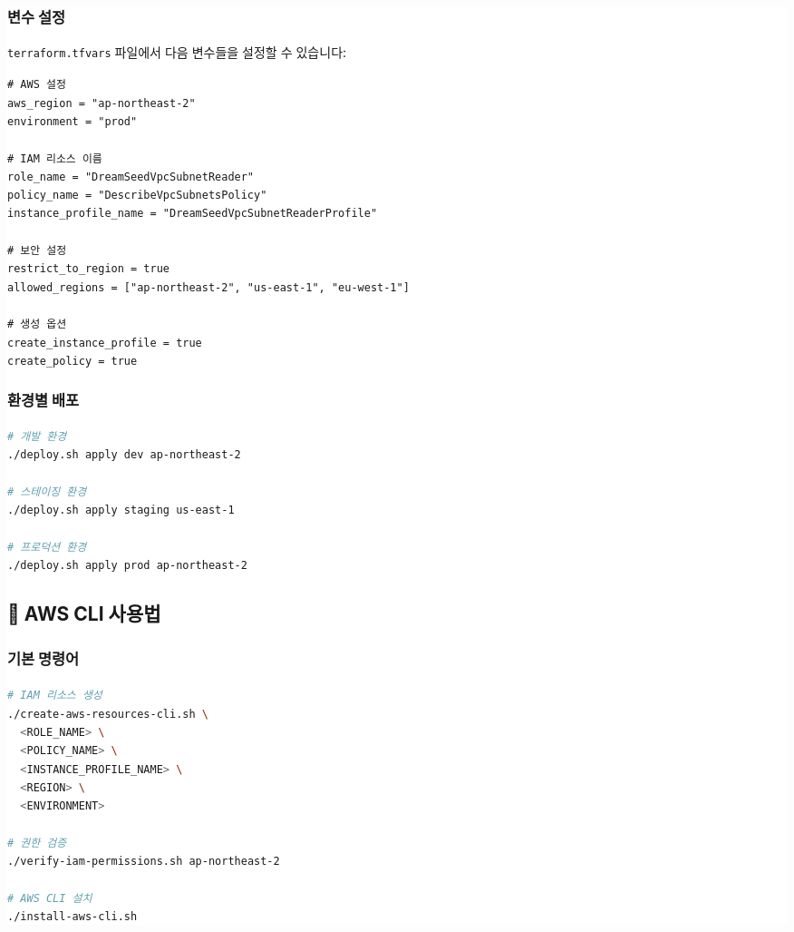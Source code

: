 ### 변수 설정

`terraform.tfvars` 파일에서 다음 변수들을 설정할 수 있습니다:

```hcl
# AWS 설정
aws_region = "ap-northeast-2"
environment = "prod"

# IAM 리소스 이름
role_name = "DreamSeedVpcSubnetReader"
policy_name = "DescribeVpcSubnetsPolicy"
instance_profile_name = "DreamSeedVpcSubnetReaderProfile"

# 보안 설정
restrict_to_region = true
allowed_regions = ["ap-northeast-2", "us-east-1", "eu-west-1"]

# 생성 옵션
create_instance_profile = true
create_policy = true
```

### 환경별 배포

```bash
# 개발 환경
./deploy.sh apply dev ap-northeast-2

# 스테이징 환경
./deploy.sh apply staging us-east-1

# 프로덕션 환경
./deploy.sh apply prod ap-northeast-2
```

## 🔧 AWS CLI 사용법

### 기본 명령어

```bash
# IAM 리소스 생성
./create-aws-resources-cli.sh \
  <ROLE_NAME> \
  <POLICY_NAME> \
  <INSTANCE_PROFILE_NAME> \
  <REGION> \
  <ENVIRONMENT>

# 권한 검증
./verify-iam-permissions.sh ap-northeast-2

# AWS CLI 설치
./install-aws-cli.sh
```
